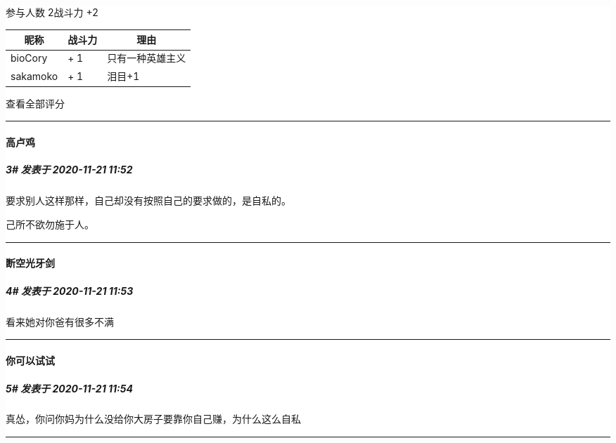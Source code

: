 

 参与人数 2战斗力 +2

|昵称|战斗力|理由|
|----|---|---|
| bioCory| + 1|只有一种英雄主义|
| sakamoko| + 1|泪目+1|



查看全部评分






*****

####  高卢鸡  
##### 3#       发表于 2020-11-21 11:52




要求别人这样那样，自己却没有按照自己的要求做的，是自私的。

己所不欲勿施于人。







*****

####  断空光牙剑  
##### 4#       发表于 2020-11-21 11:53




看来她对你爸有很多不满







*****

####  你可以试试  
##### 5#       发表于 2020-11-21 11:54




真怂，你问你妈为什么没给你大房子要靠你自己赚，为什么这么自私







*****
